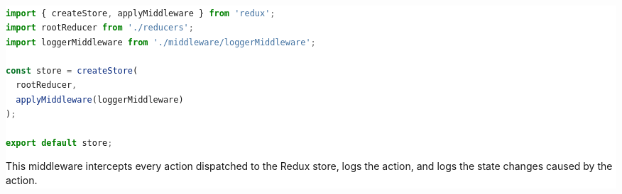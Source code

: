 ```javascript
import { createStore, applyMiddleware } from 'redux';
import rootReducer from './reducers';
import loggerMiddleware from './middleware/loggerMiddleware';

const store = createStore(
  rootReducer,
  applyMiddleware(loggerMiddleware)
);

export default store;
```

This middleware intercepts every action dispatched to the Redux store, logs the action, and logs the state changes caused by the action.
